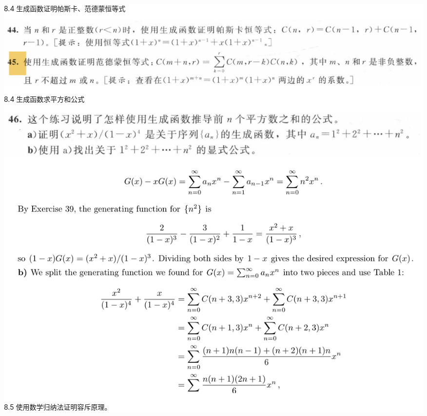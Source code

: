 8.4 生成函数证明帕斯卡、范德蒙恒等式

![Untitled](Discrete%20Mathematics%20707067c13df14f39b11935dff13def32/Untitled%2091.png)

8.4 生成函数求平方和公式

![Untitled](Discrete%20Mathematics%20707067c13df14f39b11935dff13def32/Untitled%2092.png)

![Untitled](Discrete%20Mathematics%20707067c13df14f39b11935dff13def32/Untitled%204.jpeg)

8.5  使用数学归纳法证明容斥原理。
